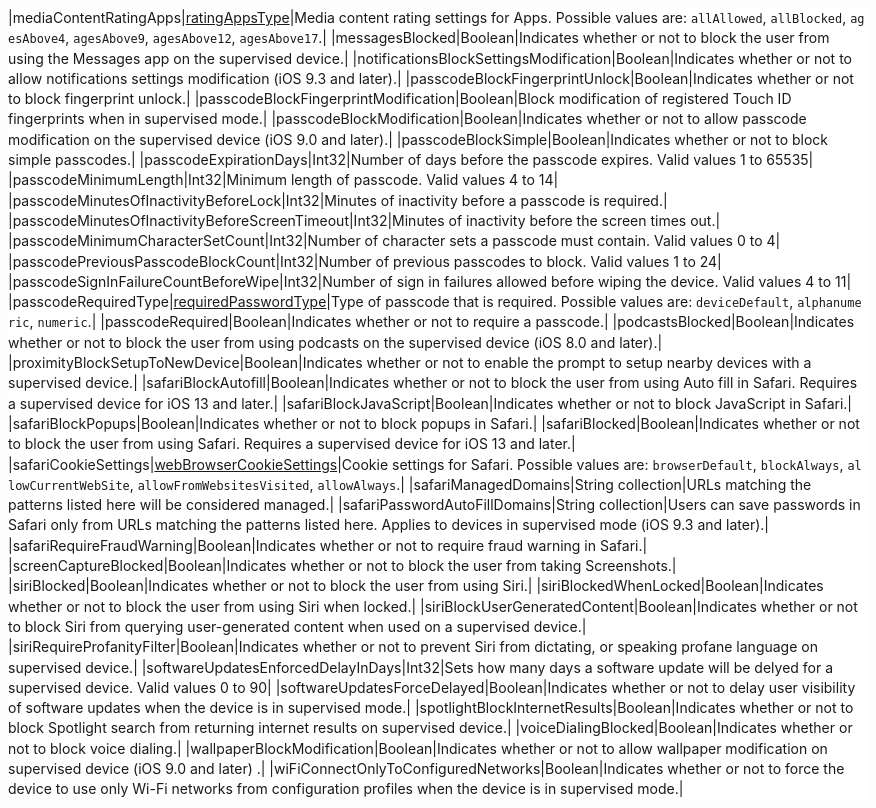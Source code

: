 |mediaContentRatingApps|[ratingAppsType](../resources/intune-deviceconfig-ratingappstype.md)|Media content rating settings for Apps. Possible values are: `allAllowed`, `allBlocked`, `agesAbove4`, `agesAbove9`, `agesAbove12`, `agesAbove17`.|
|messagesBlocked|Boolean|Indicates whether or not to block the user from using the Messages app on the supervised device.|
|notificationsBlockSettingsModification|Boolean|Indicates whether or not to allow notifications settings modification (iOS 9.3 and later).|
|passcodeBlockFingerprintUnlock|Boolean|Indicates whether or not to block fingerprint unlock.|
|passcodeBlockFingerprintModification|Boolean|Block modification of registered Touch ID fingerprints when in supervised mode.|
|passcodeBlockModification|Boolean|Indicates whether or not to allow passcode modification on the supervised device (iOS 9.0 and later).|
|passcodeBlockSimple|Boolean|Indicates whether or not to block simple passcodes.|
|passcodeExpirationDays|Int32|Number of days before the passcode expires. Valid values 1 to 65535|
|passcodeMinimumLength|Int32|Minimum length of passcode. Valid values 4 to 14|
|passcodeMinutesOfInactivityBeforeLock|Int32|Minutes of inactivity before a passcode is required.|
|passcodeMinutesOfInactivityBeforeScreenTimeout|Int32|Minutes of inactivity before the screen times out.|
|passcodeMinimumCharacterSetCount|Int32|Number of character sets a passcode must contain. Valid values 0 to 4|
|passcodePreviousPasscodeBlockCount|Int32|Number of previous passcodes to block. Valid values 1 to 24|
|passcodeSignInFailureCountBeforeWipe|Int32|Number of sign in failures allowed before wiping the device. Valid values 4 to 11|
|passcodeRequiredType|[requiredPasswordType](../resources/intune-deviceconfig-requiredpasswordtype.md)|Type of passcode that is required. Possible values are: `deviceDefault`, `alphanumeric`, `numeric`.|
|passcodeRequired|Boolean|Indicates whether or not to require a passcode.|
|podcastsBlocked|Boolean|Indicates whether or not to block the user from using podcasts on the supervised device (iOS 8.0 and later).|
|proximityBlockSetupToNewDevice|Boolean|Indicates whether or not to enable the prompt to setup nearby devices with a supervised device.|
|safariBlockAutofill|Boolean|Indicates whether or not to block the user from using Auto fill in Safari. Requires a supervised device for iOS 13 and later.|
|safariBlockJavaScript|Boolean|Indicates whether or not to block JavaScript in Safari.|
|safariBlockPopups|Boolean|Indicates whether or not to block popups in Safari.|
|safariBlocked|Boolean|Indicates whether or not to block the user from using Safari. Requires a supervised device for iOS 13 and later.|
|safariCookieSettings|[webBrowserCookieSettings](../resources/intune-deviceconfig-webbrowsercookiesettings.md)|Cookie settings for Safari. Possible values are: `browserDefault`, `blockAlways`, `allowCurrentWebSite`, `allowFromWebsitesVisited`, `allowAlways`.|
|safariManagedDomains|String collection|URLs matching the patterns listed here will be considered managed.|
|safariPasswordAutoFillDomains|String collection|Users can save passwords in Safari only from URLs matching the patterns listed here. Applies to devices in supervised mode (iOS 9.3 and later).|
|safariRequireFraudWarning|Boolean|Indicates whether or not to require fraud warning in Safari.|
|screenCaptureBlocked|Boolean|Indicates whether or not to block the user from taking Screenshots.|
|siriBlocked|Boolean|Indicates whether or not to block the user from using Siri.|
|siriBlockedWhenLocked|Boolean|Indicates whether or not to block the user from using Siri when locked.|
|siriBlockUserGeneratedContent|Boolean|Indicates whether or not to block Siri from querying user-generated content when used on a supervised device.|
|siriRequireProfanityFilter|Boolean|Indicates whether or not to prevent Siri from dictating, or speaking profane language on supervised device.|
|softwareUpdatesEnforcedDelayInDays|Int32|Sets how many days a software update will be delyed for a supervised device. Valid values 0 to 90|
|softwareUpdatesForceDelayed|Boolean|Indicates whether or not to delay user visibility of software updates when the device is in supervised mode.|
|spotlightBlockInternetResults|Boolean|Indicates whether or not to block Spotlight search from returning internet results on supervised device.|
|voiceDialingBlocked|Boolean|Indicates whether or not to block voice dialing.|
|wallpaperBlockModification|Boolean|Indicates whether or not to allow wallpaper modification on supervised device (iOS 9.0 and later) .|
|wiFiConnectOnlyToConfiguredNetworks|Boolean|Indicates whether or not to force the device to use only Wi-Fi networks from configuration profiles when the device is in supervised mode.|